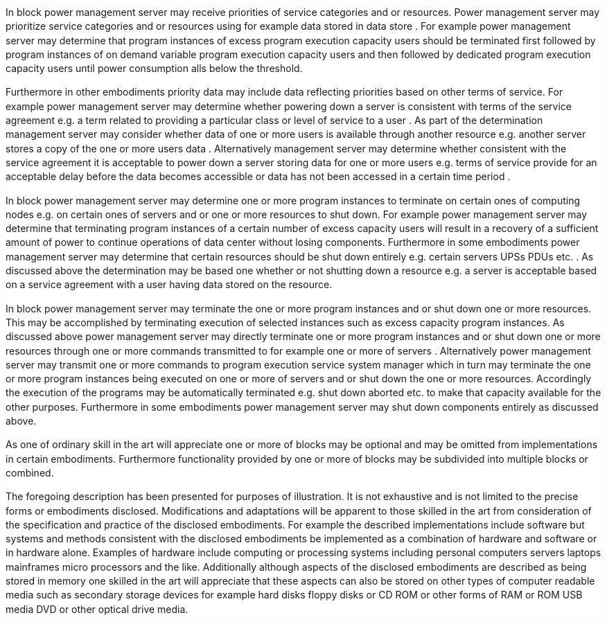 In block power management server may receive priorities of service categories and or resources. Power management server may prioritize service categories and or resources using for example data stored in data store . For example power management server may determine that program instances of excess program execution capacity users should be terminated first followed by program instances of on demand variable program execution capacity users and then followed by dedicated program execution capacity users until power consumption alls below the threshold.

Furthermore in other embodiments priority data may include data reflecting priorities based on other terms of service. For example power management server may determine whether powering down a server is consistent with terms of the service agreement e.g. a term related to providing a particular class or level of service to a user . As part of the determination management server may consider whether data of one or more users is available through another resource e.g. another server stores a copy of the one or more users data . Alternatively management server may determine whether consistent with the service agreement it is acceptable to power down a server storing data for one or more users e.g. terms of service provide for an acceptable delay before the data becomes accessible or data has not been accessed in a certain time period .

In block power management server may determine one or more program instances to terminate on certain ones of computing nodes e.g. on certain ones of servers and or one or more resources to shut down. For example power management server may determine that terminating program instances of a certain number of excess capacity users will result in a recovery of a sufficient amount of power to continue operations of data center without losing components. Furthermore in some embodiments power management server may determine that certain resources should be shut down entirely e.g. certain servers UPSs PDUs etc. . As discussed above the determination may be based one whether or not shutting down a resource e.g. a server is acceptable based on a service agreement with a user having data stored on the resource.

In block power management server may terminate the one or more program instances and or shut down one or more resources. This may be accomplished by terminating execution of selected instances such as excess capacity program instances. As discussed above power management server may directly terminate one or more program instances and or shut down one or more resources through one or more commands transmitted to for example one or more of servers . Alternatively power management server may transmit one or more commands to program execution service system manager which in turn may terminate the one or more program instances being executed on one or more of servers and or shut down the one or more resources. Accordingly the execution of the programs may be automatically terminated e.g. shut down aborted etc. to make that capacity available for the other purposes. Furthermore in some embodiments power management server may shut down components entirely as discussed above.

As one of ordinary skill in the art will appreciate one or more of blocks may be optional and may be omitted from implementations in certain embodiments. Furthermore functionality provided by one or more of blocks may be subdivided into multiple blocks or combined.

The foregoing description has been presented for purposes of illustration. It is not exhaustive and is not limited to the precise forms or embodiments disclosed. Modifications and adaptations will be apparent to those skilled in the art from consideration of the specification and practice of the disclosed embodiments. For example the described implementations include software but systems and methods consistent with the disclosed embodiments be implemented as a combination of hardware and software or in hardware alone. Examples of hardware include computing or processing systems including personal computers servers laptops mainframes micro processors and the like. Additionally although aspects of the disclosed embodiments are described as being stored in memory one skilled in the art will appreciate that these aspects can also be stored on other types of computer readable media such as secondary storage devices for example hard disks floppy disks or CD ROM or other forms of RAM or ROM USB media DVD or other optical drive media.
